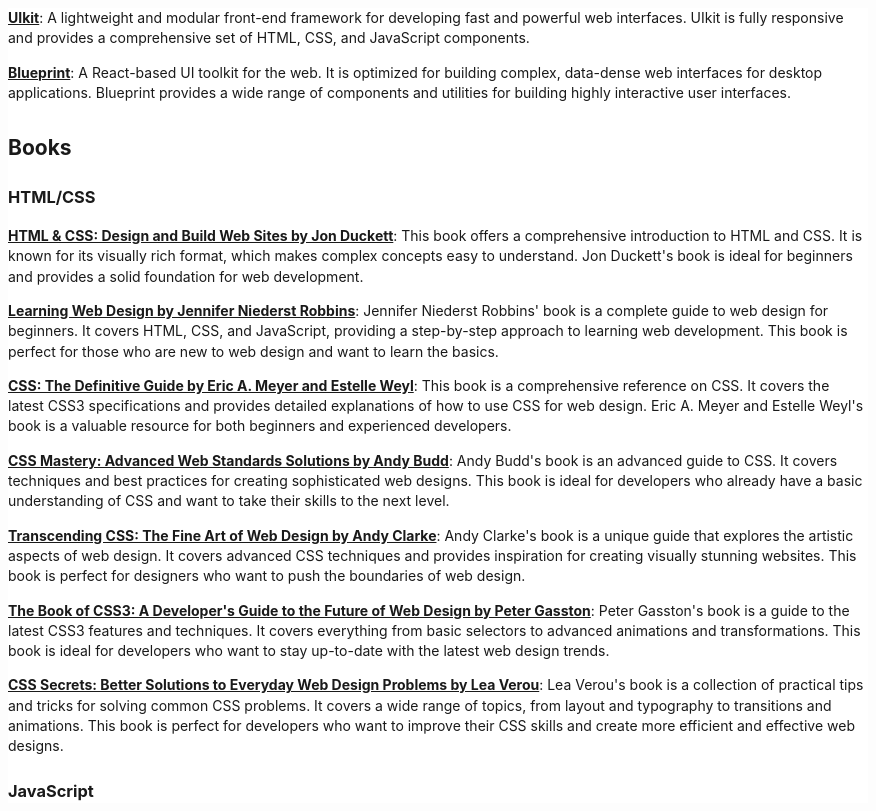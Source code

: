 **[UIkit](https://getuikit.com)**: A lightweight and modular front-end framework for developing fast and powerful web interfaces. UIkit is fully responsive and provides a comprehensive set of HTML, CSS, and JavaScript components.

**[Blueprint](https://blueprintjs.com)**: A React-based UI toolkit for the web. It is optimized for building complex, data-dense web interfaces for desktop applications. Blueprint provides a wide range of components and utilities for building highly interactive user interfaces.

## Books

### HTML/CSS

**[HTML & CSS: Design and Build Web Sites by Jon Duckett](https://www.amazon.com/HTML-CSS-Design-Build-Websites/dp/1118008189)**: This book offers a comprehensive introduction to HTML and CSS. It is known for its visually rich format, which makes complex concepts easy to understand. Jon Duckett's book is ideal for beginners and provides a solid foundation for web development.

**[Learning Web Design by Jennifer Niederst Robbins](https://www.amazon.com/Learning-Web-Design-Beginners-JavaScript/dp/1491960205)**: Jennifer Niederst Robbins' book is a complete guide to web design for beginners. It covers HTML, CSS, and JavaScript, providing a step-by-step approach to learning web development. This book is perfect for those who are new to web design and want to learn the basics.

**[CSS: The Definitive Guide by Eric A. Meyer and Estelle Weyl](https://www.amazon.com/CSS-Definitive-Guide-Design-Patterns/dp/1449393195)**: This book is a comprehensive reference on CSS. It covers the latest CSS3 specifications and provides detailed explanations of how to use CSS for web design. Eric A. Meyer and Estelle Weyl's book is a valuable resource for both beginners and experienced developers.

**[CSS Mastery: Advanced Web Standards Solutions by Andy Budd](https://www.amazon.com/CSS-Mastery-Advanced-Standards-Solutions/dp/1430223979)**: Andy Budd's book is an advanced guide to CSS. It covers techniques and best practices for creating sophisticated web designs. This book is ideal for developers who already have a basic understanding of CSS and want to take their skills to the next level.

**[Transcending CSS: The Fine Art of Web Design by Andy Clarke](https://www.amazon.com/Transcending-CSS-Fine-Web-Design/dp/0321410971)**: Andy Clarke's book is a unique guide that explores the artistic aspects of web design. It covers advanced CSS techniques and provides inspiration for creating visually stunning websites. This book is perfect for designers who want to push the boundaries of web design.

**[The Book of CSS3: A Developer's Guide to the Future of Web Design by Peter Gasston](https://www.amazon.com/Book-CSS3-Developers-Future-Design/dp/1593272865)**: Peter Gasston's book is a guide to the latest CSS3 features and techniques. It covers everything from basic selectors to advanced animations and transformations. This book is ideal for developers who want to stay up-to-date with the latest web design trends.

**[CSS Secrets: Better Solutions to Everyday Web Design Problems by Lea Verou](https://www.amazon.com/CSS-Secrets-Solutions-Everyday-Problems/dp/1449372635)**: Lea Verou's book is a collection of practical tips and tricks for solving common CSS problems. It covers a wide range of topics, from layout and typography to transitions and animations. This book is perfect for developers who want to improve their CSS skills and create more efficient and effective web designs.

### JavaScript
